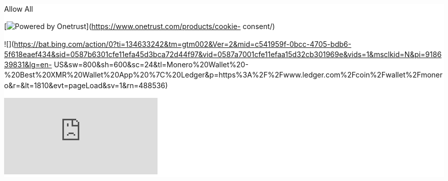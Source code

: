 Allow All

[![Powered by
Onetrust](https://cdn.cookielaw.org/logos/static/powered_by_logo.svg)](https://www.onetrust.com/products/cookie-
consent/)

![](https://bat.bing.com/action/0?ti=134633242&tm=gtm002&Ver=2&mid=c541959f-0bcc-4705-bdb6-5f618eaef434&sid=0587b6301cfe11efa45d3bca72d44f97&vid=0587a7001cfe11efaa15d32cb301969e&vids=1&msclkid=N&pi=918639831&lg=en-
US&sw=800&sh=600&sc=24&tl=Monero%20Wallet%20-%20Best%20XMR%20Wallet%20App%20%7C%20Ledger&p=https%3A%2F%2Fwww.ledger.com%2Fcoin%2Fwallet%2Fmonero&r=&lt=1810&evt=pageLoad&sv=1&rn=488536)

![dot image
pixel](https://sp.analytics.yahoo.com/sp.pl?a=10000&d=Tue%2C%2028%20May%202024%2014%3A24%3A41%20GMT&n=0&b=Monero%20Wallet%20-%20Best%20XMR%20Wallet%20App%20%7C%20Ledger&.yp=10159916&f=https%3A%2F%2Fwww.ledger.com%2Fcoin%2Fwallet%2Fmonero&enc=UTF-8&yv=1.15.1&tagmgr=gtm)


